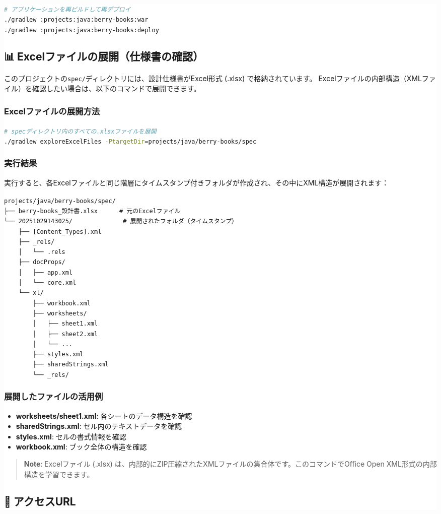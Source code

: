 ```bash
# アプリケーションを再ビルドして再デプロイ
./gradlew :projects:java:berry-books:war
./gradlew :projects:java:berry-books:deploy
```

## 📊 Excelファイルの展開（仕様書の確認）

このプロジェクトの`spec/`ディレクトリには、設計仕様書がExcel形式 (.xlsx) で格納されています。
Excelファイルの内部構造（XMLファイル）を確認したい場合は、以下のコマンドで展開できます。

### Excelファイルの展開方法

```bash
# specディレクトリ内のすべての.xlsxファイルを展開
./gradlew exploreExcelFiles -PtargetDir=projects/java/berry-books/spec
```

### 実行結果

実行すると、各Excelファイルと同じ階層にタイムスタンプ付きフォルダが作成され、その中にXML構造が展開されます：

```
projects/java/berry-books/spec/
├── berry-books_設計書.xlsx      # 元のExcelファイル
└── 20251029143025/              # 展開されたフォルダ（タイムスタンプ）
    ├── [Content_Types].xml
    ├── _rels/
    │   └── .rels
    ├── docProps/
    │   ├── app.xml
    │   └── core.xml
    └── xl/
        ├── workbook.xml
        ├── worksheets/
        │   ├── sheet1.xml
        │   ├── sheet2.xml
        │   └── ...
        ├── styles.xml
        ├── sharedStrings.xml
        └── _rels/
```

### 展開したファイルの活用例

- **worksheets/sheet1.xml**: 各シートのデータ構造を確認
- **sharedStrings.xml**: セル内のテキストデータを確認
- **styles.xml**: セルの書式情報を確認
- **workbook.xml**: ブック全体の構造を確認

> **Note**: Excelファイル (.xlsx) は、内部的にZIP圧縮されたXMLファイルの集合体です。このコマンドでOffice Open XML形式の内部構造を学習できます。

## 📍 アクセスURL
